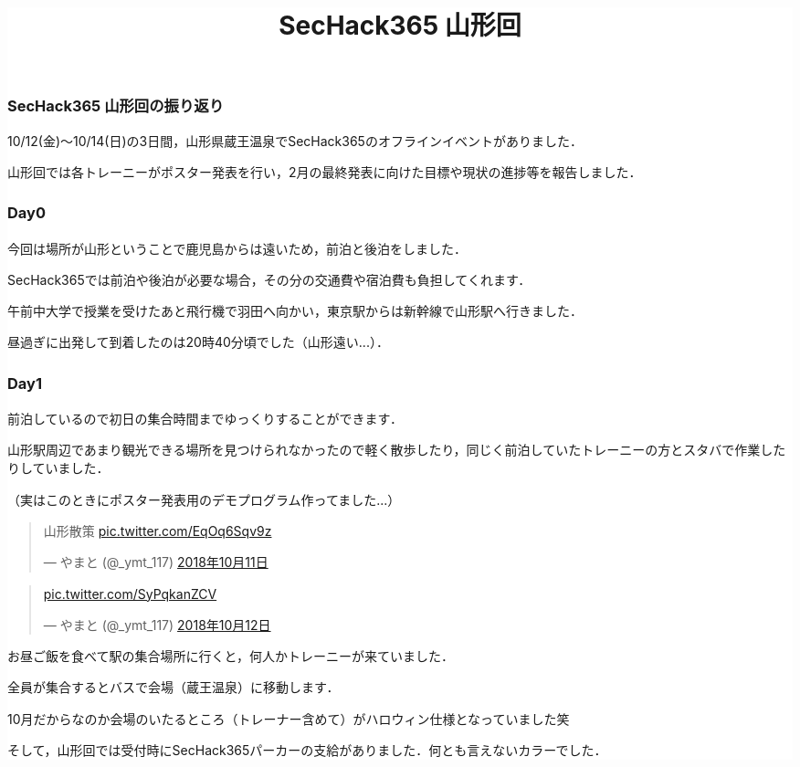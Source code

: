 ﻿---
title: SecHack365 山形回
categories: [SecHack365]
tags: [sechack365, security]
---

### SecHack365 山形回の振り返り

10/12(金)～10/14(日)の3日間，山形県蔵王温泉でSecHack365のオフラインイベントがありました．

山形回では各トレーニーがポスター発表を行い，2月の最終発表に向けた目標や現状の進捗等を報告しました．

### Day0

今回は場所が山形ということで鹿児島からは遠いため，前泊と後泊をしました．

SecHack365では前泊や後泊が必要な場合，その分の交通費や宿泊費も負担してくれます．

午前中大学で授業を受けたあと飛行機で羽田へ向かい，東京駅からは新幹線で山形駅へ行きました．

昼過ぎに出発して到着したのは20時40分頃でした（山形遠い...）．

### Day1

前泊しているので初日の集合時間までゆっくりすることができます．

山形駅周辺であまり観光できる場所を見つけられなかったので軽く散歩したり，同じく前泊していたトレーニーの方とスタバで作業したりしていました．

（実はこのときにポスター発表用のデモプログラム作ってました...）

<blockquote class="twitter-tweet" data-lang="ja"><p lang="ja" dir="ltr">山形散策 <a href="https://t.co/EqOq6Sqv9z">pic.twitter.com/EqOq6Sqv9z</a></p>&mdash; やまと (@_ymt_117) <a href="https://twitter.com/_ymt_117/status/1050533587106189312?ref_src=twsrc%5Etfw">2018年10月11日</a></blockquote>
<script async src="https://platform.twitter.com/widgets.js" charset="utf-8"></script>

<blockquote class="twitter-tweet" data-lang="ja"><p lang="und" dir="ltr"><a href="https://t.co/SyPqkanZCV">pic.twitter.com/SyPqkanZCV</a></p>&mdash; やまと (@_ymt_117) <a href="https://twitter.com/_ymt_117/status/1050576408215400449?ref_src=twsrc%5Etfw">2018年10月12日</a></blockquote>
<script async src="https://platform.twitter.com/widgets.js" charset="utf-8"></script>

お昼ご飯を食べて駅の集合場所に行くと，何人かトレーニーが来ていました．

全員が集合するとバスで会場（蔵王温泉）に移動します．

10月だからなのか会場のいたるところ（トレーナー含めて）がハロウィン仕様となっていました笑

そして，山形回では受付時にSecHack365パーカーの支給がありました．何とも言えないカラーでした．
